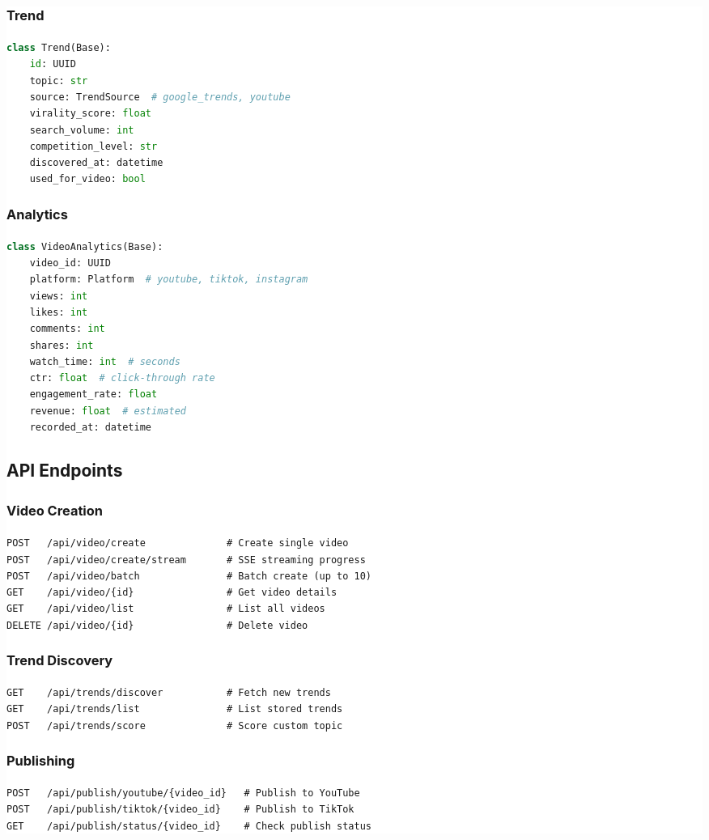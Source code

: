 ### Trend
```python
class Trend(Base):
    id: UUID
    topic: str
    source: TrendSource  # google_trends, youtube
    virality_score: float
    search_volume: int
    competition_level: str
    discovered_at: datetime
    used_for_video: bool
```

### Analytics
```python
class VideoAnalytics(Base):
    video_id: UUID
    platform: Platform  # youtube, tiktok, instagram
    views: int
    likes: int
    comments: int
    shares: int
    watch_time: int  # seconds
    ctr: float  # click-through rate
    engagement_rate: float
    revenue: float  # estimated
    recorded_at: datetime
```

## API Endpoints

### Video Creation
```
POST   /api/video/create              # Create single video
POST   /api/video/create/stream       # SSE streaming progress
POST   /api/video/batch               # Batch create (up to 10)
GET    /api/video/{id}                # Get video details
GET    /api/video/list                # List all videos
DELETE /api/video/{id}                # Delete video
```

### Trend Discovery
```
GET    /api/trends/discover           # Fetch new trends
GET    /api/trends/list               # List stored trends
POST   /api/trends/score              # Score custom topic
```

### Publishing
```
POST   /api/publish/youtube/{video_id}   # Publish to YouTube
POST   /api/publish/tiktok/{video_id}    # Publish to TikTok
GET    /api/publish/status/{video_id}    # Check publish status
```
